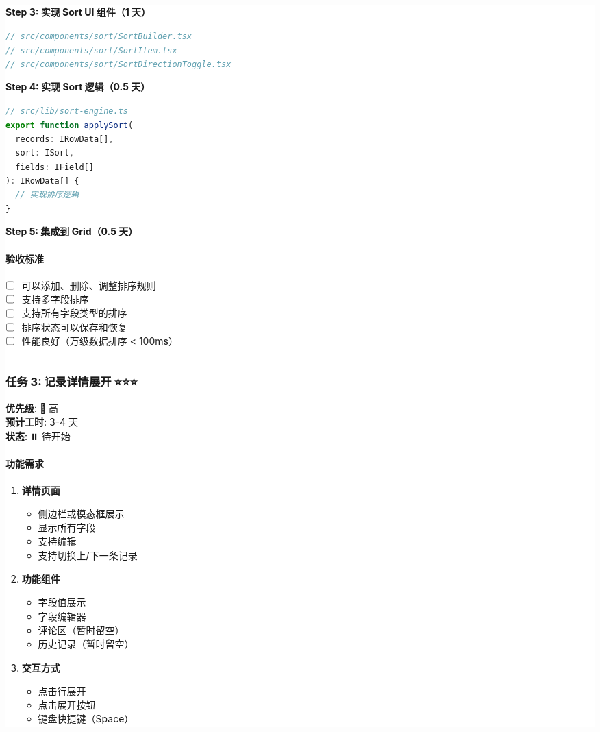 **Step 3: 实现 Sort UI 组件（1 天）**
```typescript
// src/components/sort/SortBuilder.tsx
// src/components/sort/SortItem.tsx
// src/components/sort/SortDirectionToggle.tsx
```

**Step 4: 实现 Sort 逻辑（0.5 天）**
```typescript
// src/lib/sort-engine.ts
export function applySort(
  records: IRowData[], 
  sort: ISort,
  fields: IField[]
): IRowData[] {
  // 实现排序逻辑
}
```

**Step 5: 集成到 Grid（0.5 天）**

#### 验收标准

- [ ] 可以添加、删除、调整排序规则
- [ ] 支持多字段排序
- [ ] 支持所有字段类型的排序
- [ ] 排序状态可以保存和恢复
- [ ] 性能良好（万级数据排序 < 100ms）

---

### 任务 3: 记录详情展开 ⭐⭐⭐

**优先级**: 🔴 高  
**预计工时**: 3-4 天  
**状态**: ⏸️ 待开始

#### 功能需求

1. **详情页面**
   - 侧边栏或模态框展示
   - 显示所有字段
   - 支持编辑
   - 支持切换上/下一条记录

2. **功能组件**
   - 字段值展示
   - 字段编辑器
   - 评论区（暂时留空）
   - 历史记录（暂时留空）

3. **交互方式**
   - 点击行展开
   - 点击展开按钮
   - 键盘快捷键（Space）

